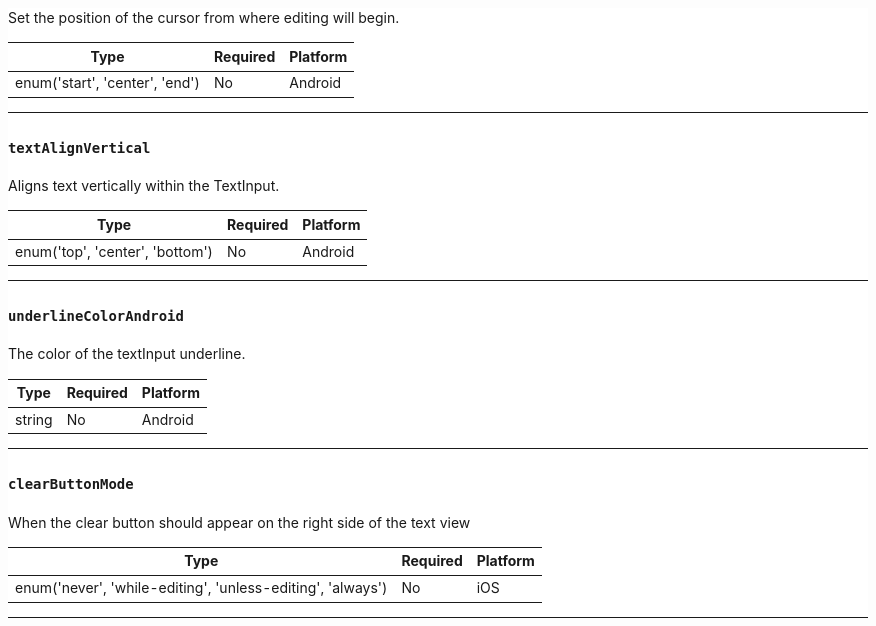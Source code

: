 Set the position of the cursor from where editing will begin.


| Type | Required | Platform |
| - | - | - |
| enum('start', 'center', 'end') | No | Android  |




---

### `textAlignVertical`

Aligns text vertically within the TextInput.


| Type | Required | Platform |
| - | - | - |
| enum('top', 'center', 'bottom') | No | Android  |




---

### `underlineColorAndroid`

The color of the textInput underline.


| Type | Required | Platform |
| - | - | - |
| string | No | Android  |




---

### `clearButtonMode`

When the clear button should appear on the right side of the text view


| Type | Required | Platform |
| - | - | - |
| enum('never', 'while-editing', 'unless-editing', 'always') | No | iOS  |




---
